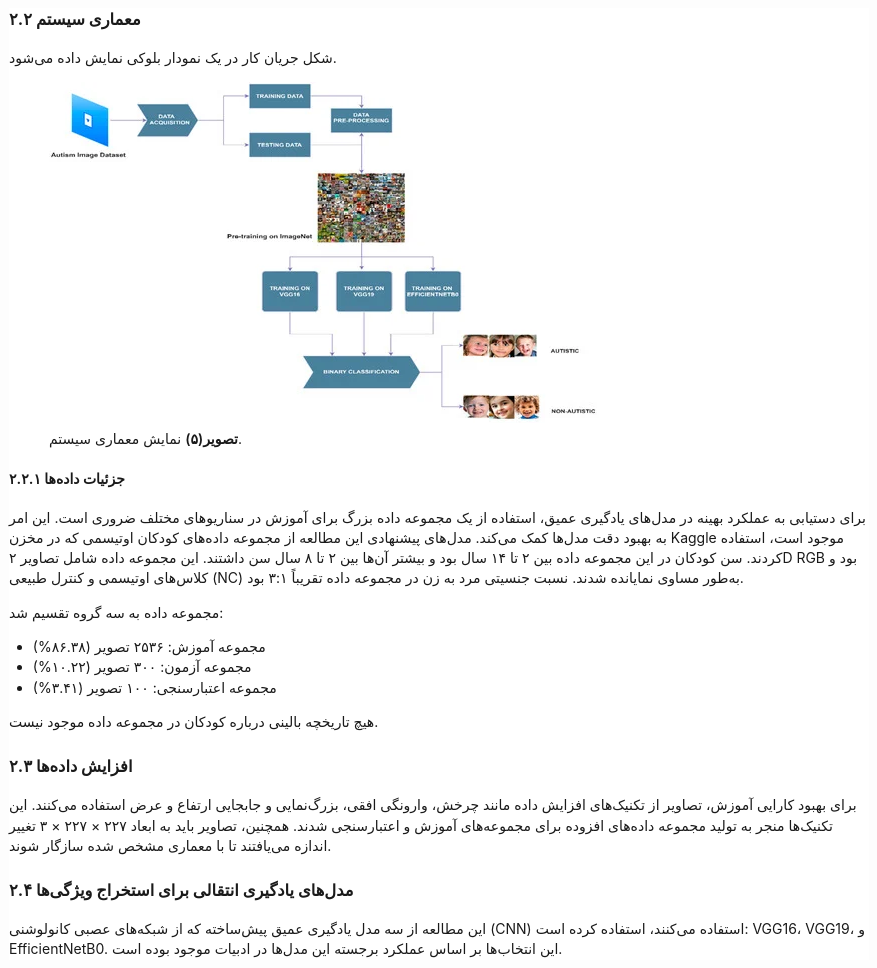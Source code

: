 ### ۲.۲ معماری سیستم

شکل جریان کار در یک نمودار بلوکی نمایش داده می‌شود.

<figure>
<img src="img/engproc-59-00198-g002-550.webp" alt="معماری سیستم">
<figcaption><span style="font-weight:600;">تصویر(۵)</span> نمایش معماری سیستم.</figcaption>
</figure>

#### ۲.۲.۱ جزئیات داده‌ها

برای دستیابی به عملکرد بهینه در مدل‌های یادگیری عمیق، استفاده از یک مجموعه داده بزرگ برای آموزش در سناریوهای مختلف ضروری است. این امر به بهبود دقت مدل‌ها کمک می‌کند. مدل‌های پیشنهادی این مطالعه از مجموعه داده‌های کودکان اوتیسمی که در مخزن Kaggle موجود است، استفاده کردند. سن کودکان در این مجموعه داده بین ۲ تا ۱۴ سال بود و بیشتر آن‌ها بین ۲ تا ۸ سال سن داشتند. این مجموعه داده شامل تصاویر ۲D RGB بود و کلاس‌های اوتیسمی و کنترل طبیعی (NC) به‌طور مساوی نمایانده شدند. نسبت جنسیتی مرد به زن در مجموعه داده تقریباً ۳:۱ بود.

مجموعه داده به سه گروه تقسیم شد:

- مجموعه آموزش: ۲۵۳۶ تصویر (۸۶.۳۸%)
- مجموعه آزمون: ۳۰۰ تصویر (۱۰.۲۲%)
- مجموعه اعتبارسنجی: ۱۰۰ تصویر (۳.۴۱%)

هیچ تاریخچه بالینی درباره کودکان در مجموعه داده موجود نیست.

### ۲.۳ افزایش داده‌ها

برای بهبود کارایی آموزش، تصاویر از تکنیک‌های افزایش داده مانند چرخش، وارونگی افقی، بزرگ‌نمایی و جابجایی ارتفاع و عرض استفاده می‌کنند. این تکنیک‌ها منجر به تولید مجموعه داده‌های افزوده برای مجموعه‌های آموزش و اعتبارسنجی شدند. همچنین، تصاویر باید به ابعاد ۲۲۷ × ۲۲۷ × ۳ تغییر اندازه می‌یافتند تا با معماری مشخص شده سازگار شوند.

### ۲.۴ مدل‌های یادگیری انتقالی برای استخراج ویژگی‌ها

این مطالعه از سه مدل یادگیری عمیق پیش‌ساخته که از شبکه‌های عصبی کانولوشنی (CNN) استفاده می‌کنند، استفاده کرده است: VGG16، VGG19، و EfficientNetB0. این انتخاب‌ها بر اساس عملکرد برجسته این مدل‌ها در ادبیات موجود بوده است.
